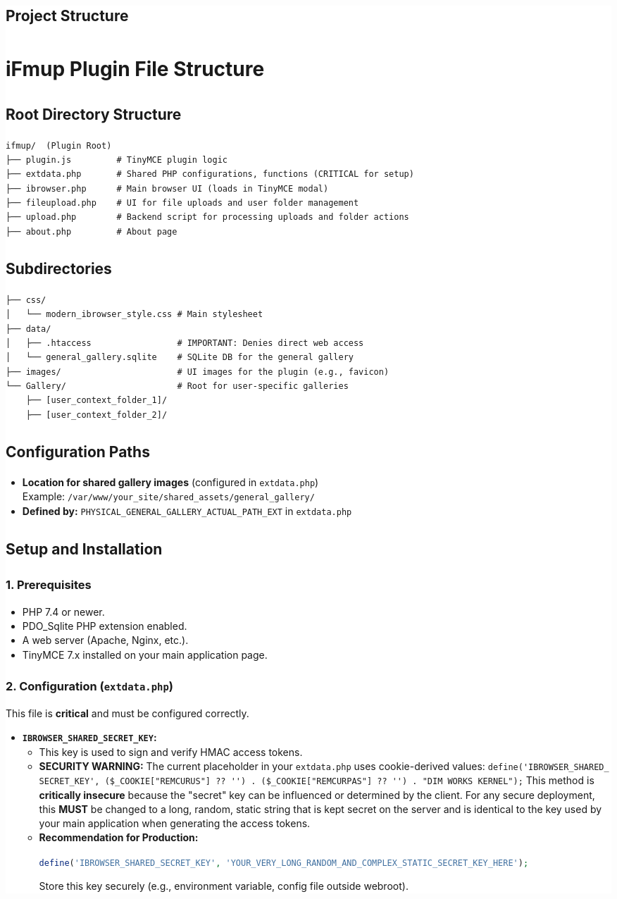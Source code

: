 ## Project Structure

# iFmup Plugin File Structure

## **Root Directory Structure**
```
ifmup/  (Plugin Root)
├── plugin.js         # TinyMCE plugin logic
├── extdata.php       # Shared PHP configurations, functions (CRITICAL for setup)
├── ibrowser.php      # Main browser UI (loads in TinyMCE modal)
├── fileupload.php    # UI for file uploads and user folder management
├── upload.php        # Backend script for processing uploads and folder actions
├── about.php         # About page
```

## **Subdirectories**
```
├── css/
│   └── modern_ibrowser_style.css # Main stylesheet
├── data/
│   ├── .htaccess                 # IMPORTANT: Denies direct web access
│   └── general_gallery.sqlite    # SQLite DB for the general gallery
├── images/                       # UI images for the plugin (e.g., favicon)
└── Gallery/                      # Root for user-specific galleries
    ├── [user_context_folder_1]/
    ├── [user_context_folder_2]/
```

## **Configuration Paths**
- **Location for shared gallery images** (configured in `extdata.php`)  
  Example: `/var/www/your_site/shared_assets/general_gallery/`
- **Defined by:** `PHYSICAL_GENERAL_GALLERY_ACTUAL_PATH_EXT` in `extdata.php`


## Setup and Installation

### 1. Prerequisites

* PHP 7.4 or newer.
* PDO_Sqlite PHP extension enabled.
* A web server (Apache, Nginx, etc.).
* TinyMCE 7.x installed on your main application page.

### 2. Configuration (`extdata.php`)

This file is **critical** and must be configured correctly.

* **`IBROWSER_SHARED_SECRET_KEY`:**
    * This key is used to sign and verify HMAC access tokens.
    * **SECURITY WARNING:** The current placeholder in your `extdata.php` uses cookie-derived values:
        `define('IBROWSER_SHARED_SECRET_KEY', ($_COOKIE["REMCURUS"] ?? '') . ($_COOKIE["REMCURPAS"] ?? '') . "DIM WORKS KERNEL");`
        This method is **critically insecure** because the "secret" key can be influenced or determined by the client. For any secure deployment, this **MUST** be changed to a long, random, static string that is kept secret on the server and is identical to the key used by your main application when generating the access tokens.
    * **Recommendation for Production:**
        ```php
        define('IBROWSER_SHARED_SECRET_KEY', 'YOUR_VERY_LONG_RANDOM_AND_COMPLEX_STATIC_SECRET_KEY_HERE');
        ```
        Store this key securely (e.g., environment variable, config file outside webroot).